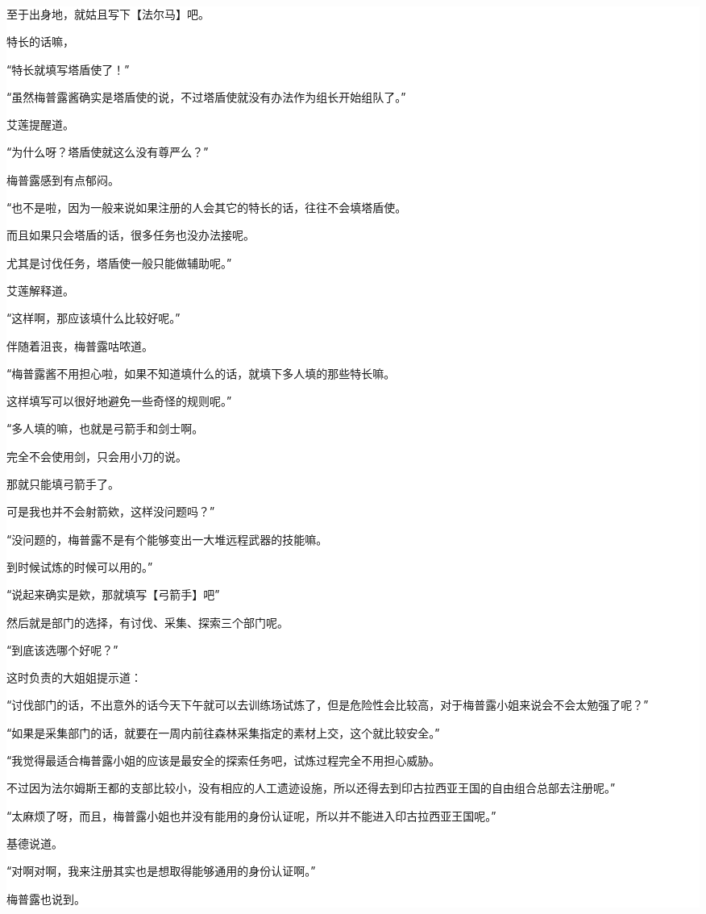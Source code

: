 至于出身地，就姑且写下【法尔马】吧。

特长的话嘛，

“特长就填写塔盾使了！”

“虽然梅普露酱确实是塔盾使的说，不过塔盾使就没有办法作为组长开始组队了。”

艾莲提醒道。

“为什么呀？塔盾使就这么没有尊严么？”

梅普露感到有点郁闷。

“也不是啦，因为一般来说如果注册的人会其它的特长的话，往往不会填塔盾使。

而且如果只会塔盾的话，很多任务也没办法接呢。

尤其是讨伐任务，塔盾使一般只能做辅助呢。”

艾莲解释道。

“这样啊，那应该填什么比较好呢。”

伴随着沮丧，梅普露咕哝道。

“梅普露酱不用担心啦，如果不知道填什么的话，就填下多人填的那些特长嘛。

这样填写可以很好地避免一些奇怪的规则呢。”

“多人填的嘛，也就是弓箭手和剑士啊。

完全不会使用剑，只会用小刀的说。

那就只能填弓箭手了。

可是我也并不会射箭欸，这样没问题吗？”

“没问题的，梅普露不是有个能够变出一大堆远程武器的技能嘛。

到时候试炼的时候可以用的。”

“说起来确实是欸，那就填写【弓箭手】吧”

然后就是部门的选择，有讨伐、采集、探索三个部门呢。

“到底该选哪个好呢？”

这时负责的大姐姐提示道：

“讨伐部门的话，不出意外的话今天下午就可以去训练场试炼了，但是危险性会比较高，对于梅普露小姐来说会不会太勉强了呢？”

“如果是采集部门的话，就要在一周内前往森林采集指定的素材上交，这个就比较安全。”

“我觉得最适合梅普露小姐的应该是最安全的探索任务吧，试炼过程完全不用担心威胁。

不过因为法尔姆斯王都的支部比较小，没有相应的人工遗迹设施，所以还得去到印古拉西亚王国的自由组合总部去注册呢。”

“太麻烦了呀，而且，梅普露小姐也并没有能用的身份认证呢，所以并不能进入印古拉西亚王国呢。”

基德说道。

“对啊对啊，我来注册其实也是想取得能够通用的身份认证啊。”

梅普露也说到。
